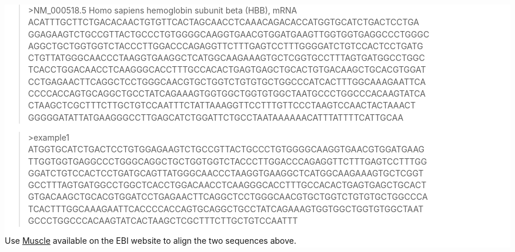 > \>NM\_000518.5 Homo sapiens hemoglobin subunit beta (HBB),
> mRNA  
> ACATTTGCTTCTGACACAACTGTGTTCACTAGCAACCTCAAACAGACACCATGGTGCATCTGACTCCTGA  
> GGAGAAGTCTGCCGTTACTGCCCTGTGGGGCAAGGTGAACGTGGATGAAGTTGGTGGTGAGGCCCTGGGC  
> AGGCTGCTGGTGGTCTACCCTTGGACCCAGAGGTTCTTTGAGTCCTTTGGGGATCTGTCCACTCCTGATG  
> CTGTTATGGGCAACCCTAAGGTGAAGGCTCATGGCAAGAAAGTGCTCGGTGCCTTTAGTGATGGCCTGGC  
> TCACCTGGACAACCTCAAGGGCACCTTTGCCACACTGAGTGAGCTGCACTGTGACAAGCTGCACGTGGAT  
> CCTGAGAACTTCAGGCTCCTGGGCAACGTGCTGGTCTGTGTGCTGGCCCATCACTTTGGCAAAGAATTCA  
> CCCCACCAGTGCAGGCTGCCTATCAGAAAGTGGTGGCTGGTGTGGCTAATGCCCTGGCCCACAAGTATCA  
> CTAAGCTCGCTTTCTTGCTGTCCAATTTCTATTAAAGGTTCCTTTGTTCCCTAAGTCCAACTACTAAACT  
> GGGGGATATTATGAAGGGCCTTGAGCATCTGGATTCTGCCTAATAAAAAACATTTATTTTCATTGCAA

> \>example1  
> ATGGTGCATCTGACTCCTGTGGAGAAGTCTGCCGTTACTGCCCTGTGGGGCAAGGTGAACGTGGATGAAG  
> TTGGTGGTGAGGCCCTGGGCAGGCTGCTGGTGGTCTACCCTTGGACCCAGAGGTTCTTTGAGTCCTTTGG  
> GGATCTGTCCACTCCTGATGCAGTTATGGGCAACCCTAAGGTGAAGGCTCATGGCAAGAAAGTGCTCGGT  
> GCCTTTAGTGATGGCCTGGCTCACCTGGACAACCTCAAGGGCACCTTTGCCACACTGAGTGAGCTGCACT  
> GTGACAAGCTGCACGTGGATCCTGAGAACTTCAGGCTCCTGGGCAACGTGCTGGTCTGTGTGCTGGCCCA  
> TCACTTTGGCAAAGAATTCACCCCACCAGTGCAGGCTGCCTATCAGAAAGTGGTGGCTGGTGTGGCTAAT  
> GCCCTGGCCCACAAGTATCACTAAGCTCGCTTTCTTGCTGTCCAATTT

</font>

Use [Muscle](https://www.ebi.ac.uk/Tools/msa/muscle/) available on the
EBI website to align the two sequences above.
